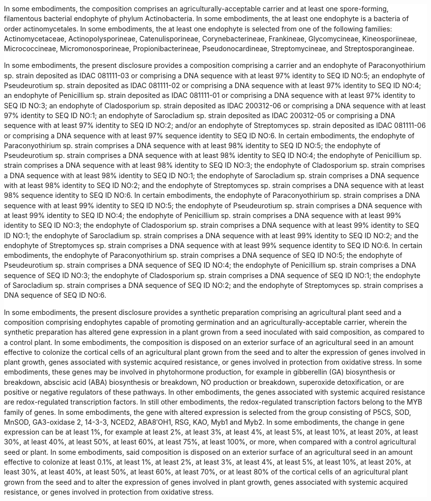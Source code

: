 In some embodiments, the composition comprises an agriculturally-acceptable carrier and at least one spore-forming, filamentous bacterial endophyte of phylum Actinobacteria. In some embodiments, the at least one endophyte is a bacteria of order actinomycetales. In some embodiments, the at least one endophyte is selected from one of the following families: Actinomycetaceae, Actinopolysporineae, Catenulisporineae, Corynebacterineae, Frankineae, Glycomycineae, Kineosporiineae, Micrococcineae, Micromonosporineae, Propionibacterineae, Pseudonocardineae, Streptomycineae, and Streptosporangineae.

In some embodiments, the present disclosure provides a composition comprising a carrier and an endophyte of Paraconyothirium sp. strain deposited as IDAC 081111-03 or comprising a DNA sequence with at least 97% identity to SEQ ID NO:5; an endophyte of Pseudeurotium sp. strain deposited as IDAC 081111-02 or comprising a DNA sequence with at least 97% identity to SEQ ID NO:4; an endophyte of Penicillium sp. strain deposited as IDAC 081111-01 or comprising a DNA sequence with at least 97% identity to SEQ ID NO:3; an endophyte of Cladosporium sp. strain deposited as IDAC 200312-06 or comprising a DNA sequence with at least 97% identity to SEQ ID NO:1; an endophyte of Sarocladium sp. strain deposited as IDAC 200312-05 or comprising a DNA sequence with at least 97% identity to SEQ ID NO:2; and/or an endophyte of Streptomyces sp. strain deposited as IDAC 081111-06 or comprising a DNA sequence with at least 97% sequence identity to SEQ ID NO:6. In certain embodiments, the endophyte of Paraconyothirium sp. strain comprises a DNA sequence with at least 98% identity to SEQ ID NO:5; the endophyte of Pseudeurotium sp. strain comprises a DNA sequence with at least 98% identity to SEQ ID NO:4; the endophyte of Penicillium sp. strain comprises a DNA sequence with at least 98% identity to SEQ ID NO:3; the endophyte of Cladosporium sp. strain comprises a DNA sequence with at least 98% identity to SEQ ID NO:1; the endophyte of Sarocladium sp. strain comprises a DNA sequence with at least 98% identity to SEQ ID NO:2; and the endophyte of Streptomyces sp. strain comprises a DNA sequence with at least 98% sequence identity to SEQ ID NO:6. In certain embodiments, the endophyte of Paraconyothirium sp. strain comprises a DNA sequence with at least 99% identity to SEQ ID NO:5; the endophyte of Pseudeurotium sp. strain comprises a DNA sequence with at least 99% identity to SEQ ID NO:4; the endophyte of Penicillium sp. strain comprises a DNA sequence with at least 99% identity to SEQ ID NO:3; the endophyte of Cladosporium sp. strain comprises a DNA sequence with at least 99% identity to SEQ ID NO:1; the endophyte of Sarocladium sp. strain comprises a DNA sequence with at least 99% identity to SEQ ID NO:2; and the endophyte of Streptomyces sp. strain comprises a DNA sequence with at least 99% sequence identity to SEQ ID NO:6. In certain embodiments, the endophyte of Paraconyothirium sp. strain comprises a DNA sequence of SEQ ID NO:5; the endophyte of Pseudeurotium sp. strain comprises a DNA sequence of SEQ ID NO:4; the endophyte of Penicillium sp. strain comprises a DNA sequence of SEQ ID NO:3; the endophyte of Cladosporium sp. strain comprises a DNA sequence of SEQ ID NO:1; the endophyte of Sarocladium sp. strain comprises a DNA sequence of SEQ ID NO:2; and the endophyte of Streptomyces sp. strain comprises a DNA sequence of SEQ ID NO:6.

In some embodiments, the present disclosure provides a synthetic preparation comprising an agricultural plant seed and a composition comprising endophytes capable of promoting germination and an agriculturally-acceptable carrier, wherein the synthetic preparation has altered gene expression in a plant grown from a seed inoculated with said composition, as compared to a control plant. In some embodiments, the composition is disposed on an exterior surface of an agricultural seed in an amount effective to colonize the cortical cells of an agricultural plant grown from the seed and to alter the expression of genes involved in plant growth, genes associated with systemic acquired resistance, or genes involved in protection from oxidative stress. In some embodiments, these genes may be involved in phytohormone production, for example in gibberellin (GA) biosynthesis or breakdown, abscisic acid (ABA) biosynthesis or breakdown, NO production or breakdown, superoxide detoxification, or are positive or negative regulators of these pathways. In other embodiments, the genes associated with systemic acquired resistance are redox-regulated transcription factors. In still other embodiments, the redox-regulated transcription factors belong to the MYB family of genes. In some embodiments, the gene with altered expression is selected from the group consisting of P5CS, SOD, MnSOD, GA3-oxidase 2, 14-3-3, NCED2, ABA8′OH1, RSG, KAO, Myb1 and Myb2. In some embodiments, the change in gene expression can be at least 1%, for example at least 2%, at least 3%, at least 4%, at least 5%, at least 10%, at least 20%, at least 30%, at least 40%, at least 50%, at least 60%, at least 75%, at least 100%, or more, when compared with a control agricultural seed or plant. In some embodiments, said composition is disposed on an exterior surface of an agricultural seed in an amount effective to colonize at least 0.1%, at least 1%, at least 2%, at least 3%, at least 4%, at least 5%, at least 10%, at least 20%, at least 30%, at least 40%, at least 50%, at least 60%, at least 70%, or at least 80% of the cortical cells of an agricultural plant grown from the seed and to alter the expression of genes involved in plant growth, genes associated with systemic acquired resistance, or genes involved in protection from oxidative stress.
